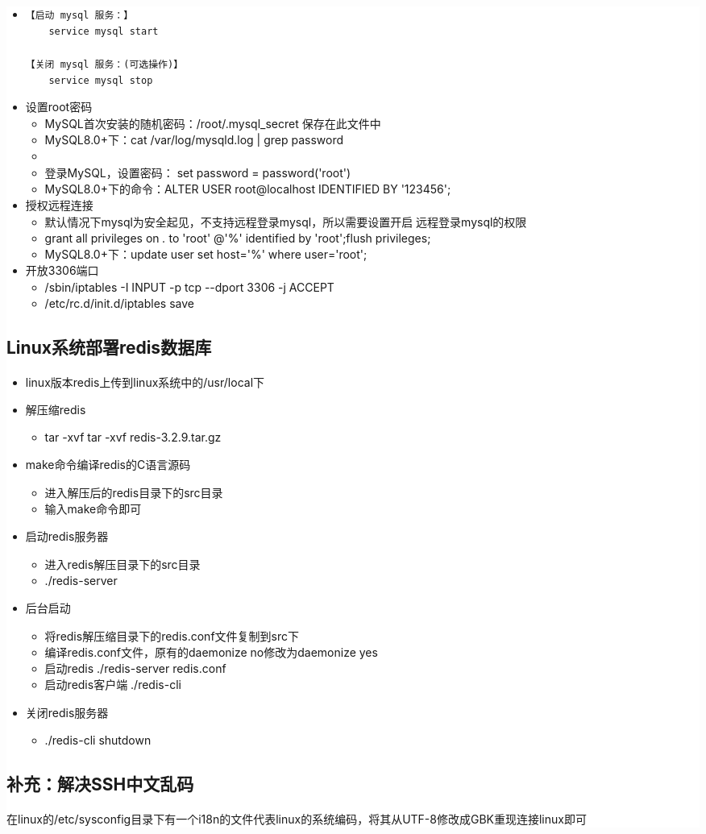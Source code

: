   - ```
    【启动 mysql 服务：】
        service mysql start
    
    【关闭 mysql 服务：(可选操作)】
        service mysql stop
    ```
- 设置root密码
  - MySQL首次安装的随机密码：/root/.mysql_secret 保存在此文件中
  - MySQL8.0+下：cat /var/log/mysqld.log | grep password
  - 
  - 登录MySQL，设置密码： set password = password('root')
  - MySQL8.0+下的命令：ALTER USER root@localhost IDENTIFIED  BY '123456';
- 授权远程连接
  - 默认情况下mysql为安全起见，不支持远程登录mysql，所以需要设置开启     远程登录mysql的权限
  - grant all privileges on *.* to 'root' @'%' identified by 'root';flush privileges;
  - MySQL8.0+下：update user set host='%' where user='root';
- 开放3306端口
  - /sbin/iptables -I INPUT -p tcp --dport 3306 -j ACCEPT
  - /etc/rc.d/init.d/iptables save

## Linux系统部署redis数据库

- linux版本redis上传到linux系统中的/usr/local下
- 解压缩redis
  - tar -xvf tar -xvf redis-3.2.9.tar.gz
- make命令编译redis的C语言源码
  - 进入解压后的redis目录下的src目录
  - 输入make命令即可
- 启动redis服务器
  - 进入redis解压目录下的src目录
  - ./redis-server

- 后台启动
  - 将redis解压缩目录下的redis.conf文件复制到src下
  - 编译redis.conf文件，原有的daemonize no修改为daemonize yes
  - 启动redis    ./redis-server redis.conf
  - 启动redis客户端  ./redis-cli
- 关闭redis服务器
  - ./redis-cli shutdown

## 补充：解决SSH中文乱码

  在linux的/etc/sysconfig目录下有一个i18n的文件代表linux的系统编码，将其从UTF-8修改成GBK重现连接linux即可

